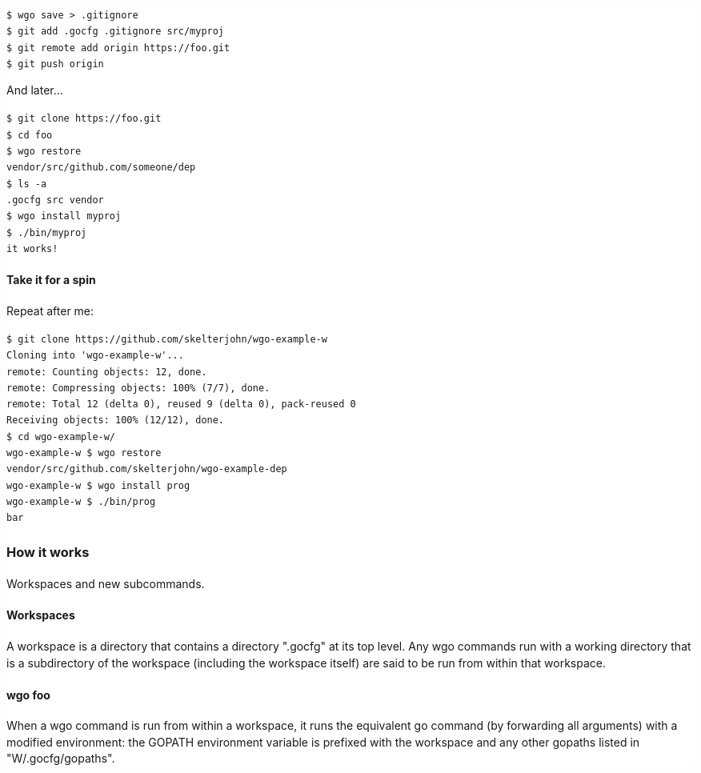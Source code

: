 ```
$ wgo save > .gitignore
$ git add .gocfg .gitignore src/myproj
$ git remote add origin https://foo.git
$ git push origin
```

And later...

```
$ git clone https://foo.git
$ cd foo
$ wgo restore
vendor/src/github.com/someone/dep
$ ls -a
.gocfg src vendor
$ wgo install myproj
$ ./bin/myproj
it works!
```


#### Take it for a spin
Repeat after me:

```
$ git clone https://github.com/skelterjohn/wgo-example-w
Cloning into 'wgo-example-w'...
remote: Counting objects: 12, done.
remote: Compressing objects: 100% (7/7), done.
remote: Total 12 (delta 0), reused 9 (delta 0), pack-reused 0
Receiving objects: 100% (12/12), done.
$ cd wgo-example-w/
wgo-example-w $ wgo restore
vendor/src/github.com/skelterjohn/wgo-example-dep
wgo-example-w $ wgo install prog
wgo-example-w $ ./bin/prog
bar
```

### How it works
Workspaces and new subcommands.


#### Workspaces
A workspace is a directory that contains a directory ".gocfg" at its top level. Any wgo commands run with a working directory that is a subdirectory of the workspace (including the workspace itself) are said to be run from within that workspace.


#### wgo foo
When a wgo command is run from within a workspace, it runs the equivalent go command (by forwarding all arguments) with a modified environment: the GOPATH environment variable is prefixed with the workspace and any other gopaths listed in "W/.gocfg/gopaths".
